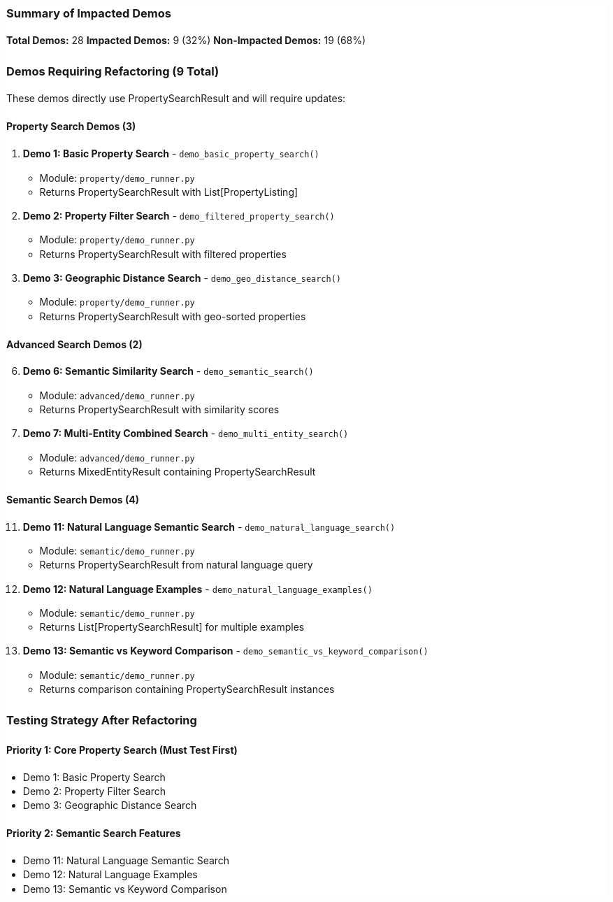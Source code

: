 ### Summary of Impacted Demos

**Total Demos:** 28
**Impacted Demos:** 9 (32%)
**Non-Impacted Demos:** 19 (68%)

### Demos Requiring Refactoring (9 Total)

These demos directly use PropertySearchResult and will require updates:

#### Property Search Demos (3)
1. **Demo 1: Basic Property Search** - `demo_basic_property_search()`
   - Module: `property/demo_runner.py`
   - Returns PropertySearchResult with List[PropertyListing]
   
2. **Demo 2: Property Filter Search** - `demo_filtered_property_search()`
   - Module: `property/demo_runner.py`
   - Returns PropertySearchResult with filtered properties
   
3. **Demo 3: Geographic Distance Search** - `demo_geo_distance_search()`
   - Module: `property/demo_runner.py`
   - Returns PropertySearchResult with geo-sorted properties

#### Advanced Search Demos (2)
6. **Demo 6: Semantic Similarity Search** - `demo_semantic_search()`
   - Module: `advanced/demo_runner.py`
   - Returns PropertySearchResult with similarity scores
   
7. **Demo 7: Multi-Entity Combined Search** - `demo_multi_entity_search()`
   - Module: `advanced/demo_runner.py`
   - Returns MixedEntityResult containing PropertySearchResult

#### Semantic Search Demos (4)
11. **Demo 11: Natural Language Semantic Search** - `demo_natural_language_search()`
    - Module: `semantic/demo_runner.py`
    - Returns PropertySearchResult from natural language query
    
12. **Demo 12: Natural Language Examples** - `demo_natural_language_examples()`
    - Module: `semantic/demo_runner.py`
    - Returns List[PropertySearchResult] for multiple examples
    
13. **Demo 13: Semantic vs Keyword Comparison** - `demo_semantic_vs_keyword_comparison()`
    - Module: `semantic/demo_runner.py`
    - Returns comparison containing PropertySearchResult instances

### Testing Strategy After Refactoring

#### Priority 1: Core Property Search (Must Test First)
- Demo 1: Basic Property Search
- Demo 2: Property Filter Search
- Demo 3: Geographic Distance Search

#### Priority 2: Semantic Search Features
- Demo 11: Natural Language Semantic Search
- Demo 12: Natural Language Examples
- Demo 13: Semantic vs Keyword Comparison
